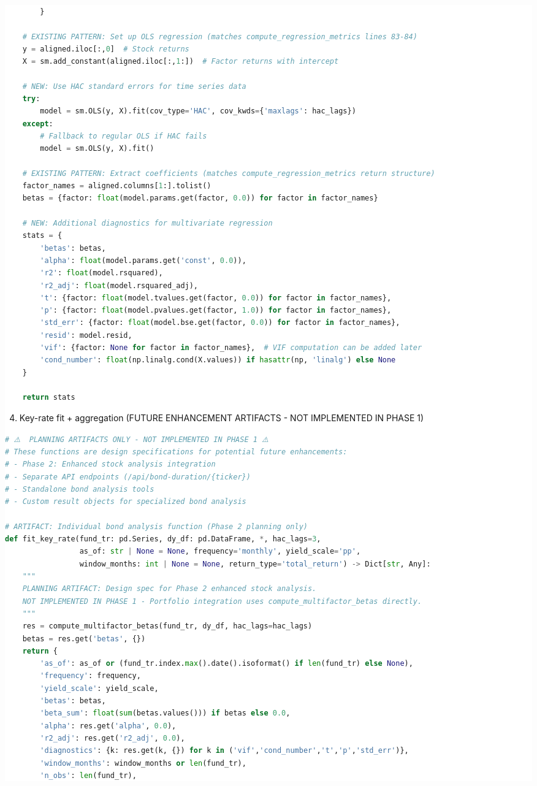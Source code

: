 ```python
        }
    
    # EXISTING PATTERN: Set up OLS regression (matches compute_regression_metrics lines 83-84)
    y = aligned.iloc[:,0]  # Stock returns
    X = sm.add_constant(aligned.iloc[:,1:])  # Factor returns with intercept
    
    # NEW: Use HAC standard errors for time series data
    try:
        model = sm.OLS(y, X).fit(cov_type='HAC', cov_kwds={'maxlags': hac_lags})
    except:
        # Fallback to regular OLS if HAC fails
        model = sm.OLS(y, X).fit()
    
    # EXISTING PATTERN: Extract coefficients (matches compute_regression_metrics return structure)
    factor_names = aligned.columns[1:].tolist()
    betas = {factor: float(model.params.get(factor, 0.0)) for factor in factor_names}
    
    # NEW: Additional diagnostics for multivariate regression
    stats = {
        'betas': betas,
        'alpha': float(model.params.get('const', 0.0)),
        'r2': float(model.rsquared),
        'r2_adj': float(model.rsquared_adj),
        't': {factor: float(model.tvalues.get(factor, 0.0)) for factor in factor_names},
        'p': {factor: float(model.pvalues.get(factor, 1.0)) for factor in factor_names},
        'std_err': {factor: float(model.bse.get(factor, 0.0)) for factor in factor_names},
        'resid': model.resid,
        'vif': {factor: None for factor in factor_names},  # VIF computation can be added later
        'cond_number': float(np.linalg.cond(X.values)) if hasattr(np, 'linalg') else None
    }
    
    return stats
```

4) Key-rate fit + aggregation (FUTURE ENHANCEMENT ARTIFACTS - NOT IMPLEMENTED IN PHASE 1)
```python
# ⚠️  PLANNING ARTIFACTS ONLY - NOT IMPLEMENTED IN PHASE 1 ⚠️
# These functions are design specifications for potential future enhancements:
# - Phase 2: Enhanced stock analysis integration  
# - Separate API endpoints (/api/bond-duration/{ticker})
# - Standalone bond analysis tools
# - Custom result objects for specialized bond analysis

# ARTIFACT: Individual bond analysis function (Phase 2 planning only)
def fit_key_rate(fund_tr: pd.Series, dy_df: pd.DataFrame, *, hac_lags=3,
                 as_of: str | None = None, frequency='monthly', yield_scale='pp',
                 window_months: int | None = None, return_type='total_return') -> Dict[str, Any]:
    """
    PLANNING ARTIFACT: Design spec for Phase 2 enhanced stock analysis.
    NOT IMPLEMENTED IN PHASE 1 - Portfolio integration uses compute_multifactor_betas directly.
    """
    res = compute_multifactor_betas(fund_tr, dy_df, hac_lags=hac_lags)
    betas = res.get('betas', {})
    return {
        'as_of': as_of or (fund_tr.index.max().date().isoformat() if len(fund_tr) else None),
        'frequency': frequency,
        'yield_scale': yield_scale,
        'betas': betas,
        'beta_sum': float(sum(betas.values())) if betas else 0.0,
        'alpha': res.get('alpha', 0.0),
        'r2_adj': res.get('r2_adj', 0.0),
        'diagnostics': {k: res.get(k, {}) for k in ('vif','cond_number','t','p','std_err')},
        'window_months': window_months or len(fund_tr),
        'n_obs': len(fund_tr),
```